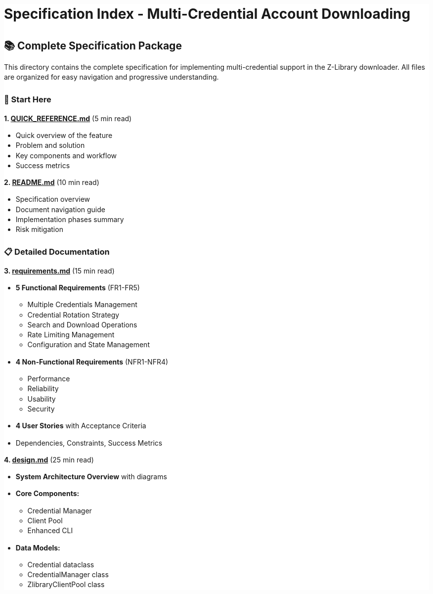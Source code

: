 # Specification Index - Multi-Credential Account Downloading

## 📚 Complete Specification Package

This directory contains the complete specification for implementing multi-credential support in the Z-Library downloader. All files are organized for easy navigation and progressive understanding.

### 🚀 Start Here

**1. [QUICK_REFERENCE.md](QUICK_REFERENCE.md)** (5 min read)
   - Quick overview of the feature
   - Problem and solution
   - Key components and workflow
   - Success metrics

**2. [README.md](README.md)** (10 min read)
   - Specification overview
   - Document navigation guide
   - Implementation phases summary
   - Risk mitigation

### 📋 Detailed Documentation

**3. [requirements.md](requirements.md)** (15 min read)
   - **5 Functional Requirements** (FR1-FR5)
     - Multiple Credentials Management
     - Credential Rotation Strategy
     - Search and Download Operations
     - Rate Limiting Management
     - Configuration and State Management
   
   - **4 Non-Functional Requirements** (NFR1-NFR4)
     - Performance
     - Reliability
     - Usability
     - Security
   
   - **4 User Stories** with Acceptance Criteria
   - Dependencies, Constraints, Success Metrics

**4. [design.md](design.md)** (25 min read)
   - **System Architecture Overview** with diagrams
   - **Core Components:**
     - Credential Manager
     - Client Pool
     - Enhanced CLI
   
   - **Data Models:**
     - Credential dataclass
     - CredentialManager class
     - ZlibraryClientPool class
   